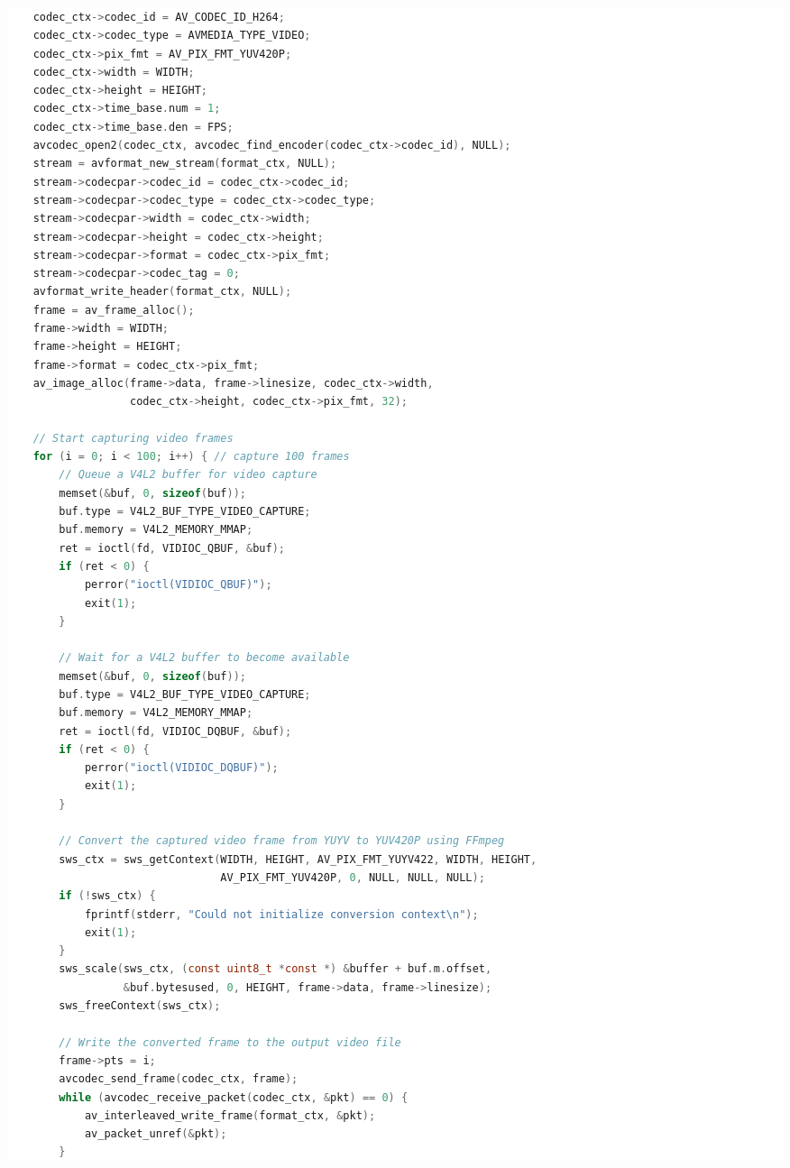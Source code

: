```c
    codec_ctx->codec_id = AV_CODEC_ID_H264;
    codec_ctx->codec_type = AVMEDIA_TYPE_VIDEO;
    codec_ctx->pix_fmt = AV_PIX_FMT_YUV420P;
    codec_ctx->width = WIDTH;
    codec_ctx->height = HEIGHT;
    codec_ctx->time_base.num = 1;
    codec_ctx->time_base.den = FPS;
    avcodec_open2(codec_ctx, avcodec_find_encoder(codec_ctx->codec_id), NULL);
    stream = avformat_new_stream(format_ctx, NULL);
    stream->codecpar->codec_id = codec_ctx->codec_id;
    stream->codecpar->codec_type = codec_ctx->codec_type;
    stream->codecpar->width = codec_ctx->width;
    stream->codecpar->height = codec_ctx->height;
    stream->codecpar->format = codec_ctx->pix_fmt;
    stream->codecpar->codec_tag = 0;
    avformat_write_header(format_ctx, NULL);
    frame = av_frame_alloc();
    frame->width = WIDTH;
    frame->height = HEIGHT;
    frame->format = codec_ctx->pix_fmt;
    av_image_alloc(frame->data, frame->linesize, codec_ctx->width,
                   codec_ctx->height, codec_ctx->pix_fmt, 32);

    // Start capturing video frames
    for (i = 0; i < 100; i++) { // capture 100 frames
        // Queue a V4L2 buffer for video capture
        memset(&buf, 0, sizeof(buf));
        buf.type = V4L2_BUF_TYPE_VIDEO_CAPTURE;
        buf.memory = V4L2_MEMORY_MMAP;
        ret = ioctl(fd, VIDIOC_QBUF, &buf);
        if (ret < 0) {
            perror("ioctl(VIDIOC_QBUF)");
            exit(1);
        }

        // Wait for a V4L2 buffer to become available
        memset(&buf, 0, sizeof(buf));
        buf.type = V4L2_BUF_TYPE_VIDEO_CAPTURE;
        buf.memory = V4L2_MEMORY_MMAP;
        ret = ioctl(fd, VIDIOC_DQBUF, &buf);
        if (ret < 0) {
            perror("ioctl(VIDIOC_DQBUF)");
            exit(1);
        }

        // Convert the captured video frame from YUYV to YUV420P using FFmpeg
        sws_ctx = sws_getContext(WIDTH, HEIGHT, AV_PIX_FMT_YUYV422, WIDTH, HEIGHT,
                                 AV_PIX_FMT_YUV420P, 0, NULL, NULL, NULL);
        if (!sws_ctx) {
            fprintf(stderr, "Could not initialize conversion context\n");
            exit(1);
        }
        sws_scale(sws_ctx, (const uint8_t *const *) &buffer + buf.m.offset,
                  &buf.bytesused, 0, HEIGHT, frame->data, frame->linesize);
        sws_freeContext(sws_ctx);

        // Write the converted frame to the output video file
        frame->pts = i;
        avcodec_send_frame(codec_ctx, frame);
        while (avcodec_receive_packet(codec_ctx, &pkt) == 0) {
            av_interleaved_write_frame(format_ctx, &pkt);
            av_packet_unref(&pkt);
        }
```
